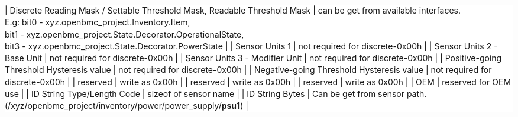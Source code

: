 | Discrete Reading Mask / Settable Threshold Mask, Readable Threshold Mask | can be get from available interfaces.<br />E.g: bit0 - xyz.openbmc\_project.Inventory.Item,<br />bit1 - xyz.openbmc\_project.State.Decorator.OperationalState,<br />bit3 - xyz.openbmc_project.State.Decorator.PowerState |
| Sensor Units 1 | not required for discrete-0x00h |
| Sensor Units 2 - Base Unit | not required for discrete-0x00h |
| Sensor Units 3 - Modifier Unit | not required for discrete-0x00h |
| Positive-going Threshold Hysteresis value | not required for discrete-0x00h |
| Negative-going Threshold Hysteresis value | not required for discrete-0x00h |
| reserved | write as 0x00h |
| reserved | write as 0x00h |
| reserved | write as 0x00h |
| OEM | reserved for OEM use |
| ID String Type/Length Code | sizeof of sensor name |
| ID String Bytes | Can be get from sensor path. (/xyz/openbmc\_project/inventory/power/power\_supply/**psu1**) |
